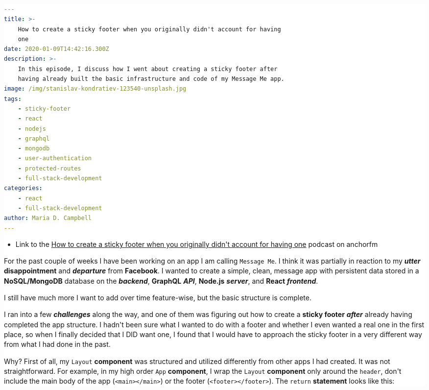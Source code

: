 ```yaml
---
title: >-
    How to create a sticky footer when you originally didn't account for having
    one
date: 2020-01-09T14:42:16.300Z
description: >-
    In this episode, I discuss how I went about creating a sticky footer after
    having already built the basic infrastructure and code of my Message Me app.
image: /img/stanislav-kondratiev-123540-unsplash.jpg
tags:
    - sticky-footer
    - react
    - nodejs
    - graphql
    - mongodb
    - user-authentication
    - protected-routes
    - full-stack-development
categories:
    - react
    - full-stack-development
author: Maria D. Campbell
---
```


-   Link to the
    [How to create a sticky footer when you originally didn't account for having one](https://anchor.fm/maria-campbell/episodes/How-to-create-a-sticky-footer-when-you-originally-didnt-account-for-having-one-ea2vpl)
    podcast on anchorfm

For the past couple of weeks I have been working on an app I am calling
`Message Me`. I think it was partially in reaction to my **_utter_**
**disappointment** and **_departure_** from **Facebook**. I wanted to create a
simple, clean, message app with persistent data stored in a **NoSQL/MongoDB**
database on the **_backend_**, **GraphQL** **_API_**, **Node.js** **_server_**,
and **React** **_frontend_**.

I still have much more I want to add over time feature-wise, but the basic
structure is complete.

I ran into a few **_challenges_** along the way, and one of them was figuring
out how to create a **sticky footer** **_after_** already having completed the
app structure. I hadn't been sure what I wanted to do with a footer and whether
I even wanted a real one in the first place, so when I finally decided that I
DID want one, I found that I would have to approach the sticky footer in a very
different way from what I had done in the past.

Why? First of all, my `Layout` **component** was structured and utilized
differently from other apps I had created. It was not straightforward. For
example, in my high order `App` **component**, I wrap the `Layout` **component**
only around the `header`, don't include the main body of the app
(`<main></main>`) or the footer (`<footer></footer>`). The `return`
**statement** looks like this:
